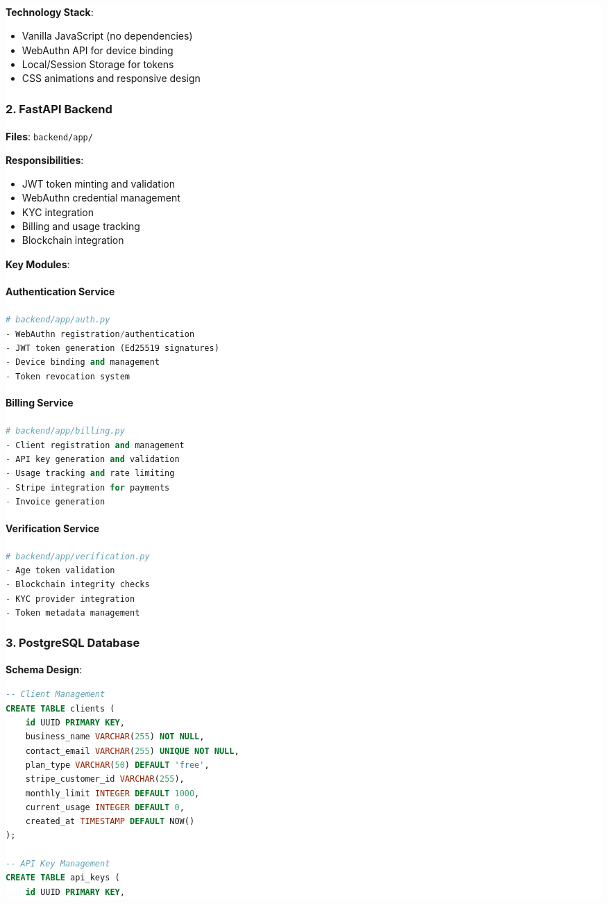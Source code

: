 **Technology Stack**:
- Vanilla JavaScript (no dependencies)
- WebAuthn API for device binding
- Local/Session Storage for tokens
- CSS animations and responsive design

### 2. FastAPI Backend

**Files**: `backend/app/`

**Responsibilities**:
- JWT token minting and validation
- WebAuthn credential management
- KYC integration
- Billing and usage tracking
- Blockchain integration

**Key Modules**:

#### Authentication Service
```python
# backend/app/auth.py
- WebAuthn registration/authentication
- JWT token generation (Ed25519 signatures)
- Device binding and management
- Token revocation system
```

#### Billing Service
```python
# backend/app/billing.py
- Client registration and management
- API key generation and validation
- Usage tracking and rate limiting
- Stripe integration for payments
- Invoice generation
```

#### Verification Service
```python
# backend/app/verification.py
- Age token validation
- Blockchain integrity checks
- KYC provider integration
- Token metadata management
```

### 3. PostgreSQL Database

**Schema Design**:

```sql
-- Client Management
CREATE TABLE clients (
    id UUID PRIMARY KEY,
    business_name VARCHAR(255) NOT NULL,
    contact_email VARCHAR(255) UNIQUE NOT NULL,
    plan_type VARCHAR(50) DEFAULT 'free',
    stripe_customer_id VARCHAR(255),
    monthly_limit INTEGER DEFAULT 1000,
    current_usage INTEGER DEFAULT 0,
    created_at TIMESTAMP DEFAULT NOW()
);

-- API Key Management
CREATE TABLE api_keys (
    id UUID PRIMARY KEY,
```